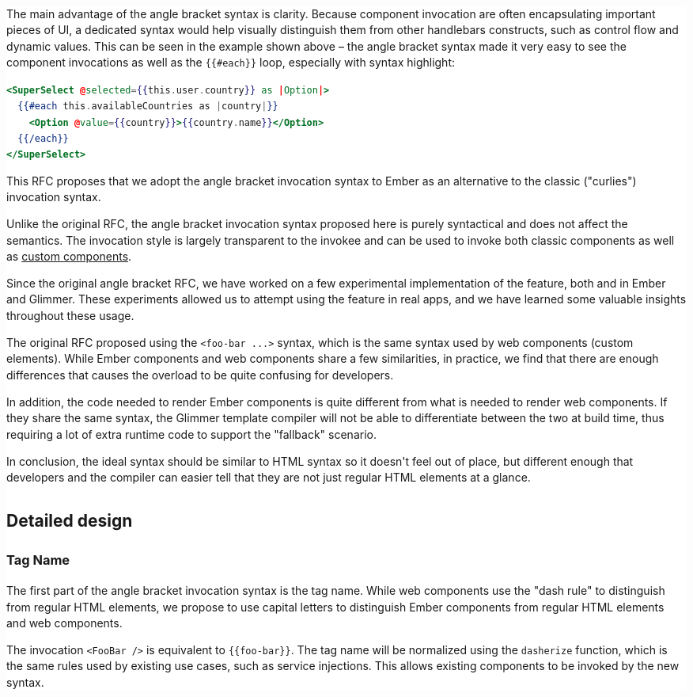 The main advantage of the angle bracket syntax is clarity. Because component
invocation are often encapsulating important pieces of UI, a dedicated syntax
would help visually distinguish them from other handlebars constructs, such as
control flow and dynamic values. This can be seen in the example shown above –
the angle bracket syntax made it very easy to see the component invocations as
well as the `{{#each}}` loop, especially with syntax highlight:

```hbs
<SuperSelect @selected={{this.user.country}} as |Option|>
  {{#each this.availableCountries as |country|}}
    <Option @value={{country}}>{{country.name}}</Option>
  {{/each}}
</SuperSelect>
```

This RFC proposes that we adopt the angle bracket invocation syntax to Ember as
an alternative to the classic ("curlies") invocation syntax.

Unlike the original RFC, the angle bracket invocation syntax proposed here is
purely syntactical and does not affect the semantics. The invocation style is
largely transparent to the invokee and can be used to invoke both classic
components as well as [custom components](https://github.com/emberjs/rfcs/pull/213).

Since the original angle bracket RFC, we have worked on a few experimental
implementation of the feature, both and in Ember and Glimmer. These experiments
allowed us to attempt using the feature in real apps, and we have learned some
valuable insights throughout these usage.

The original RFC proposed using the `<foo-bar ...>` syntax, which is the same
syntax used by web components (custom elements). While Ember components and web
components share a few similarities, in practice, we find that there are enough
differences that causes the overload to be quite confusing for developers.

In addition, the code needed to render Ember components is quite different
from what is needed to render web components. If they share the same syntax,
the Glimmer template compiler will not be able to differentiate between the two
at build time, thus requiring a lot of extra runtime code to support the
"fallback" scenario.

In conclusion, the ideal syntax should be similar to HTML syntax so it doesn't
feel out of place, but different enough that developers and the compiler can
easier tell that they are not just regular HTML elements at a glance.

## Detailed design

### Tag Name

The first part of the angle bracket invocation syntax is the tag name. While
web components use the "dash rule" to distinguish from regular HTML elements,
we propose to use capital letters to distinguish Ember components from regular
HTML elements and web components.

The invocation `<FooBar />` is equivalent to `{{foo-bar}}`. The tag name will
be normalized using the `dasherize` function, which is the same rules used by
existing use cases, such as service injections. This allows existing components
to be invoked by the new syntax.
